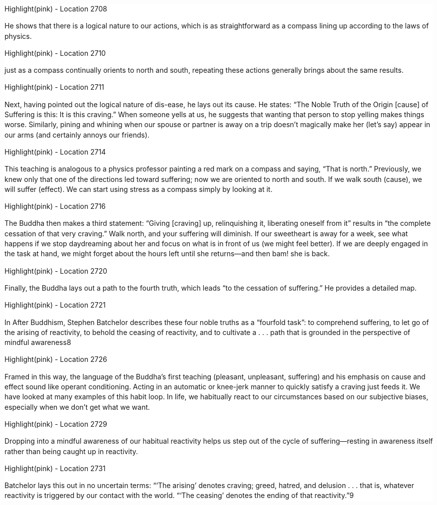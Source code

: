 Highlight(pink) - Location 2708

He shows that there is a logical nature to our actions, which is as straightforward as a compass lining up according to the laws of physics.

Highlight(pink) - Location 2710

just as a compass continually orients to north and south, repeating these actions generally brings about the same results.

Highlight(pink) - Location 2711

Next, having pointed out the logical nature of dis-ease, he lays out its cause. He states: “The Noble Truth of the Origin [cause] of Suffering is this: It is this craving.” When someone yells at us, he suggests that wanting that person to stop yelling makes things worse. Similarly, pining and whining when our spouse or partner is away on a trip doesn’t magically make her (let’s say) appear in our arms (and certainly annoys our friends).

Highlight(pink) - Location 2714

This teaching is analogous to a physics professor painting a red mark on a compass and saying, “That is north.” Previously, we knew only that one of the directions led toward suffering; now we are oriented to north and south. If we walk south (cause), we will suffer (effect). We can start using stress as a compass simply by looking at it.

Highlight(pink) - Location 2716

The Buddha then makes a third statement: “Giving [craving] up, relinquishing it, liberating oneself from it” results in “the complete cessation of that very craving.” Walk north, and your suffering will diminish. If our sweetheart is away for a week, see what happens if we stop daydreaming about her and focus on what is in front of us (we might feel better). If we are deeply engaged in the task at hand, we might forget about the hours left until she returns—and then bam! she is back.

Highlight(pink) - Location 2720

Finally, the Buddha lays out a path to the fourth truth, which leads “to the cessation of suffering.” He provides a detailed map.

Highlight(pink) - Location 2721

In After Buddhism, Stephen Batchelor describes these four noble truths as a “fourfold task”: to comprehend suffering, to let go of the arising of reactivity, to behold the ceasing of reactivity, and to cultivate a . . . path that is grounded in the perspective of mindful awareness8

Highlight(pink) - Location 2726

Framed in this way, the language of the Buddha’s first teaching (pleasant, unpleasant, suffering) and his emphasis on cause and effect sound like operant conditioning. Acting in an automatic or knee-jerk manner to quickly satisfy a craving just feeds it. We have looked at many examples of this habit loop. In life, we habitually react to our circumstances based on our subjective biases, especially when we don’t get what we want.

Highlight(pink) - Location 2729

Dropping into a mindful awareness of our habitual reactivity helps us step out of the cycle of suffering—resting in awareness itself rather than being caught up in reactivity.

Highlight(pink) - Location 2731

Batchelor lays this out in no uncertain terms: “‘The arising’ denotes craving; greed, hatred, and delusion . . . that is, whatever reactivity is triggered by our contact with the world. “‘The ceasing’ denotes the ending of that reactivity.”9
